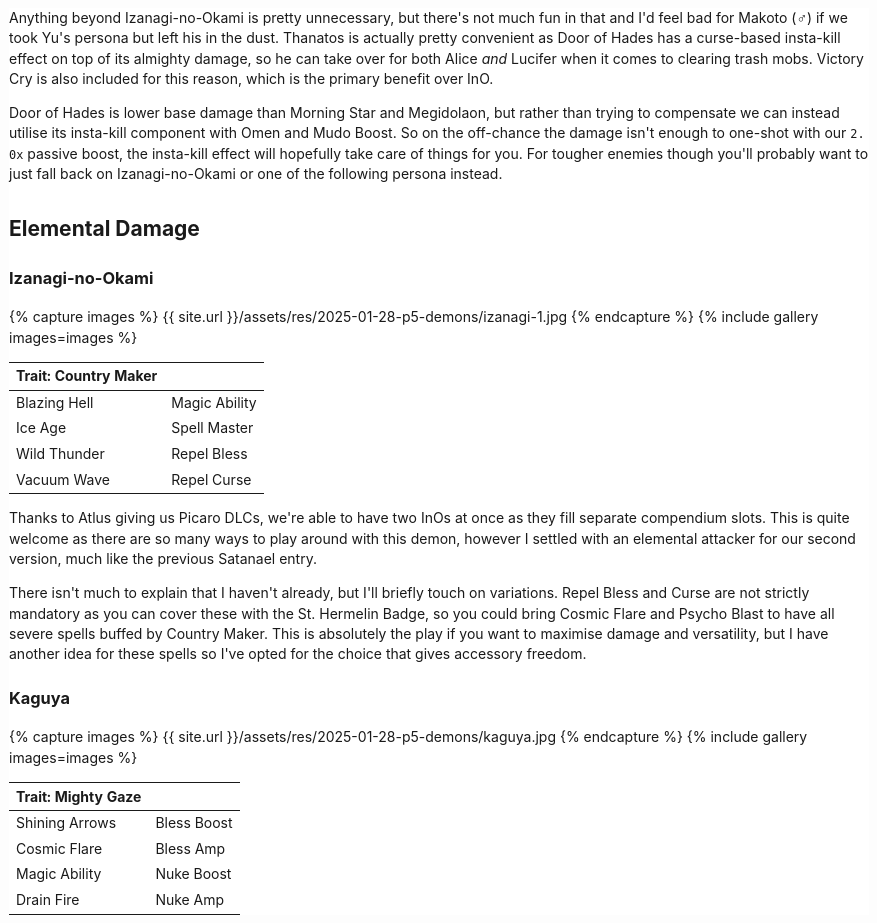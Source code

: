 Anything beyond Izanagi-no-Okami is pretty unnecessary, but there's not much fun in that and I'd feel bad for Makoto (♂) if we took Yu's persona but left his in the dust. Thanatos is actually pretty convenient as Door of Hades has a curse-based insta-kill effect on top of its almighty damage, so he can take over for both Alice *and* Lucifer when it comes to clearing trash mobs. Victory Cry is also included for this reason, which is the primary benefit over InO.

Door of Hades is lower base damage than Morning Star and Megidolaon, but rather than trying to compensate we can instead utilise its insta-kill component with Omen and Mudo Boost. So on the off-chance the damage isn't enough to one-shot with our `2.0x` passive boost, the insta-kill effect will hopefully take care of things for you. For tougher enemies though you'll probably want to just fall back on Izanagi-no-Okami or one of the following persona instead.

## Elemental Damage

### Izanagi-no-Okami

{% capture images %}
    {{ site.url }}/assets/res/2025-01-28-p5-demons/izanagi-1.jpg
{% endcapture %}
{% include gallery images=images %}

| Trait: Country Maker |               |
|----------------------|---------------|
| Blazing Hell         | Magic Ability |
| Ice Age              | Spell Master  |
| Wild Thunder         | Repel Bless   |
| Vacuum Wave          | Repel Curse   |

Thanks to Atlus giving us Picaro DLCs, we're able to have two InOs at once as they fill separate compendium slots. This is quite welcome as there are so many ways to play around with this demon, however I settled with an elemental attacker for our second version, much like the previous Satanael entry.

There isn't much to explain that I haven't already, but I'll briefly touch on variations. Repel Bless and Curse are not strictly mandatory as you can cover these with the St. Hermelin Badge, so you could bring Cosmic Flare and Psycho Blast to have all severe spells buffed by Country Maker. This is absolutely the play if you want to maximise damage and versatility, but I have another idea for these spells so I've opted for the choice that gives accessory freedom.

### Kaguya

{% capture images %}
    {{ site.url }}/assets/res/2025-01-28-p5-demons/kaguya.jpg
{% endcapture %}
{% include gallery images=images %}

| Trait: Mighty Gaze |             |
|--------------------|-------------|
| Shining Arrows     | Bless Boost |
| Cosmic Flare       | Bless Amp   |
| Magic Ability      | Nuke Boost  |
| Drain Fire         | Nuke Amp    |
